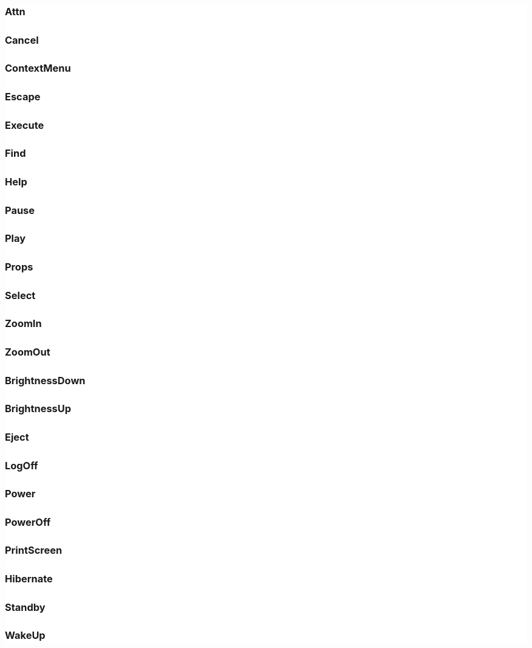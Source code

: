 ### Attn

### Cancel

### ContextMenu

### Escape

### Execute

### Find

### Help

### Pause

### Play

### Props

### Select

### ZoomIn

### ZoomOut

### BrightnessDown

### BrightnessUp

### Eject

### LogOff

### Power

### PowerOff

### PrintScreen

### Hibernate

### Standby

### WakeUp
